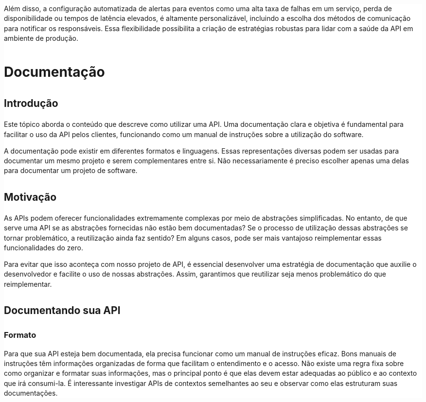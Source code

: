 Além disso, a configuração automatizada de alertas para eventos como uma alta taxa de falhas em um serviço,
perda de disponibilidade ou tempos de latência elevados, é altamente personalizável, incluindo a escolha dos
métodos de comunicação para notificar os responsáveis. Essa flexibilidade possibilita a criação de estratégias
robustas para lidar com a saúde da API em ambiente de produção.

# Documentação

## Introdução

Este tópico aborda o conteúdo que descreve como utilizar uma API. Uma documentação clara e objetiva é fundamental
para facilitar o uso da API pelos clientes, funcionando como um manual de instruções sobre a utilização do software.

A documentação pode existir em diferentes formatos e linguagens. Essas representações diversas podem ser usadas
para documentar um mesmo projeto e serem complementares entre si. Não necessariamente é preciso escolher apenas
uma delas para documentar um projeto de software.

## Motivação

As APIs podem oferecer funcionalidades extremamente complexas por meio de abstrações simplificadas. No entanto,
de que serve uma API se as abstrações fornecidas não estão bem documentadas? Se o processo de utilização dessas
abstrações se tornar problemático, a reutilização ainda faz sentido? Em alguns casos, pode ser mais vantajoso
reimplementar essas funcionalidades do zero.

Para evitar que isso aconteça com nosso projeto de API, é essencial desenvolver uma estratégia de documentação que
auxilie o desenvolvedor e facilite o uso de nossas abstrações. Assim, garantimos que reutilizar seja menos problemático
do que reimplementar.

## Documentando sua API

### Formato

Para que sua API esteja bem documentada, ela precisa funcionar como um manual de instruções eficaz. Bons manuais de instruções
têm informações organizadas de forma que facilitam o entendimento e o acesso. Não existe uma regra fixa sobre como organizar e
formatar suas informações, mas o principal ponto é que elas devem estar adequadas ao público e ao contexto que irá consumi-la.
É interessante investigar APIs de contextos semelhantes ao seu e observar como elas estruturam suas documentações.
